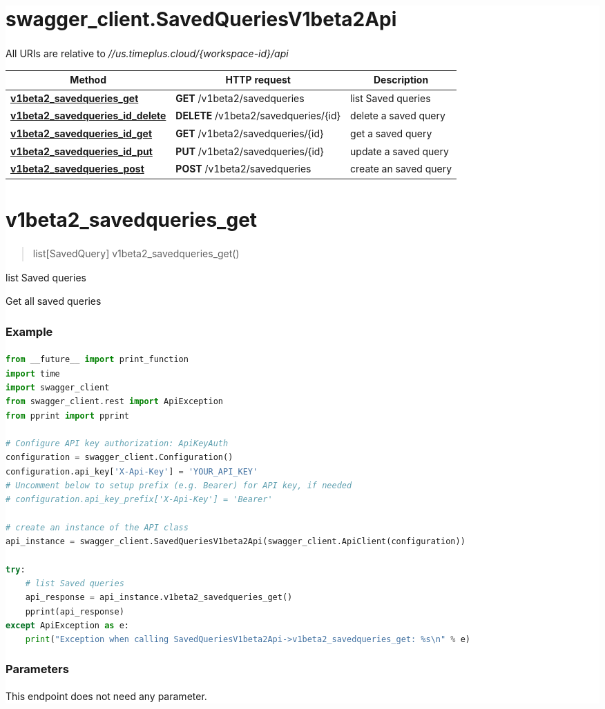 # swagger_client.SavedQueriesV1beta2Api

All URIs are relative to *//us.timeplus.cloud/{workspace-id}/api*

Method | HTTP request | Description
------------- | ------------- | -------------
[**v1beta2_savedqueries_get**](SavedQueriesV1beta2Api.md#v1beta2_savedqueries_get) | **GET** /v1beta2/savedqueries | list Saved queries
[**v1beta2_savedqueries_id_delete**](SavedQueriesV1beta2Api.md#v1beta2_savedqueries_id_delete) | **DELETE** /v1beta2/savedqueries/{id} | delete a saved query
[**v1beta2_savedqueries_id_get**](SavedQueriesV1beta2Api.md#v1beta2_savedqueries_id_get) | **GET** /v1beta2/savedqueries/{id} | get a saved query
[**v1beta2_savedqueries_id_put**](SavedQueriesV1beta2Api.md#v1beta2_savedqueries_id_put) | **PUT** /v1beta2/savedqueries/{id} | update a saved query
[**v1beta2_savedqueries_post**](SavedQueriesV1beta2Api.md#v1beta2_savedqueries_post) | **POST** /v1beta2/savedqueries | create an saved query

# **v1beta2_savedqueries_get**
> list[SavedQuery] v1beta2_savedqueries_get()

list Saved queries

Get all saved queries

### Example
```python
from __future__ import print_function
import time
import swagger_client
from swagger_client.rest import ApiException
from pprint import pprint

# Configure API key authorization: ApiKeyAuth
configuration = swagger_client.Configuration()
configuration.api_key['X-Api-Key'] = 'YOUR_API_KEY'
# Uncomment below to setup prefix (e.g. Bearer) for API key, if needed
# configuration.api_key_prefix['X-Api-Key'] = 'Bearer'

# create an instance of the API class
api_instance = swagger_client.SavedQueriesV1beta2Api(swagger_client.ApiClient(configuration))

try:
    # list Saved queries
    api_response = api_instance.v1beta2_savedqueries_get()
    pprint(api_response)
except ApiException as e:
    print("Exception when calling SavedQueriesV1beta2Api->v1beta2_savedqueries_get: %s\n" % e)
```

### Parameters
This endpoint does not need any parameter.
